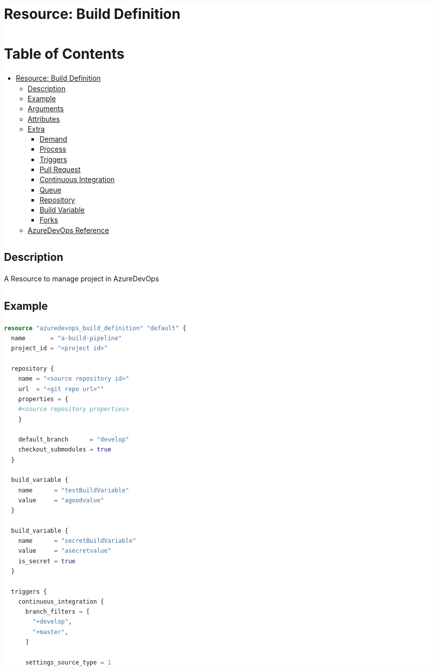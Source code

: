 # Resource: Build Definition

Table of Contents
=================

   * [Resource: Build Definition](#resource-build-definition)
      * [Description](#description)
      * [Example](#example)
      * [Arguments](#arguments)
      * [Attributes](#attributes)
      * [Extra](#extra)
          * [Demand](#demand)
          * [Process](#process)
          * [Triggers](#triggers)
          * [Pull Request](#pull-request)
          * [Continuous Integration](#continuous-integration)
          * [Queue](#queue)
          * [Repository](#repository)
          * [Build Variable](#build-variable)
          * [Forks](#forks)
      * [AzureDevOps Reference](#azuredevops-reference)

## Description

A Resource to manage project in AzureDevOps

## Example

```terraform
resource "azuredevops_build_definition" "default" {
  name       = "a-build-pipeline"
  project_id = "<project id>"

  repository {
    name = "<source repository id>"
    url  = "<git repo url>""
    properties = {
    #<source repository properties>
    }

    default_branch      = "develop"
    checkout_submodules = true
  }

  build_variable {
    name      = "testBuildVariable"
    value     = "agoodvalue"
  }

  build_variable {
    name      = "secretBuildVariable"
    value     = "asecretvalue"
    is_secret = true
  }

  triggers {
    continuous_integration {
      branch_filters = [
        "+develop",
        "+master",
      ]

      settings_source_type = 1
```